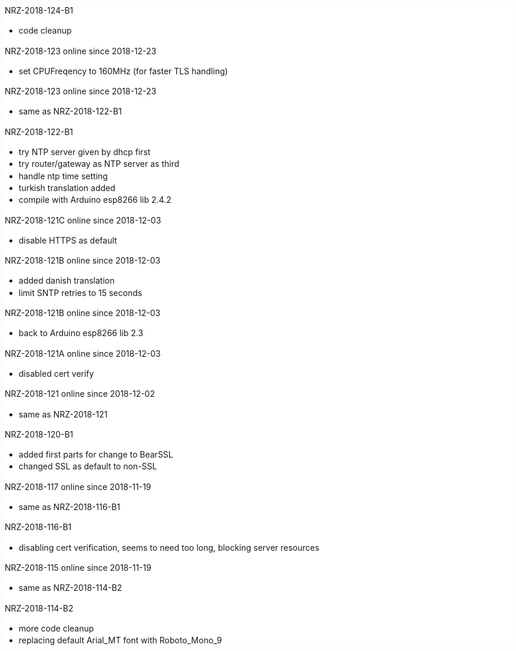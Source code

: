 NRZ-2018-124-B1
* code cleanup

NRZ-2018-123
online since 2018-12-23
* set CPUFreqency to 160MHz (for faster TLS handling)

NRZ-2018-123
online since 2018-12-23
* same as NRZ-2018-122-B1

NRZ-2018-122-B1
* try NTP server given by dhcp first
* try router/gateway as NTP server as third
* handle ntp time setting
* turkish translation added
* compile with Arduino esp8266 lib 2.4.2

NRZ-2018-121C
online since 2018-12-03
* disable HTTPS as default

NRZ-2018-121B
online since 2018-12-03
* added danish translation
* limit SNTP retries to 15 seconds

NRZ-2018-121B
online since 2018-12-03
* back to Arduino esp8266 lib 2.3

NRZ-2018-121A
online since 2018-12-03
* disabled cert verify

NRZ-2018-121
online since 2018-12-02
* same as NRZ-2018-121

NRZ-2018-120-B1
* added first parts for change to BearSSL
* changed SSL as default to non-SSL

NRZ-2018-117
online since 2018-11-19
* same as NRZ-2018-116-B1

NRZ-2018-116-B1
* disabling cert verification, seems to need too long, blocking server resources

NRZ-2018-115
online since 2018-11-19
* same as NRZ-2018-114-B2

NRZ-2018-114-B2
* more code cleanup
* replacing default Arial_MT font with Roboto_Mono_9
